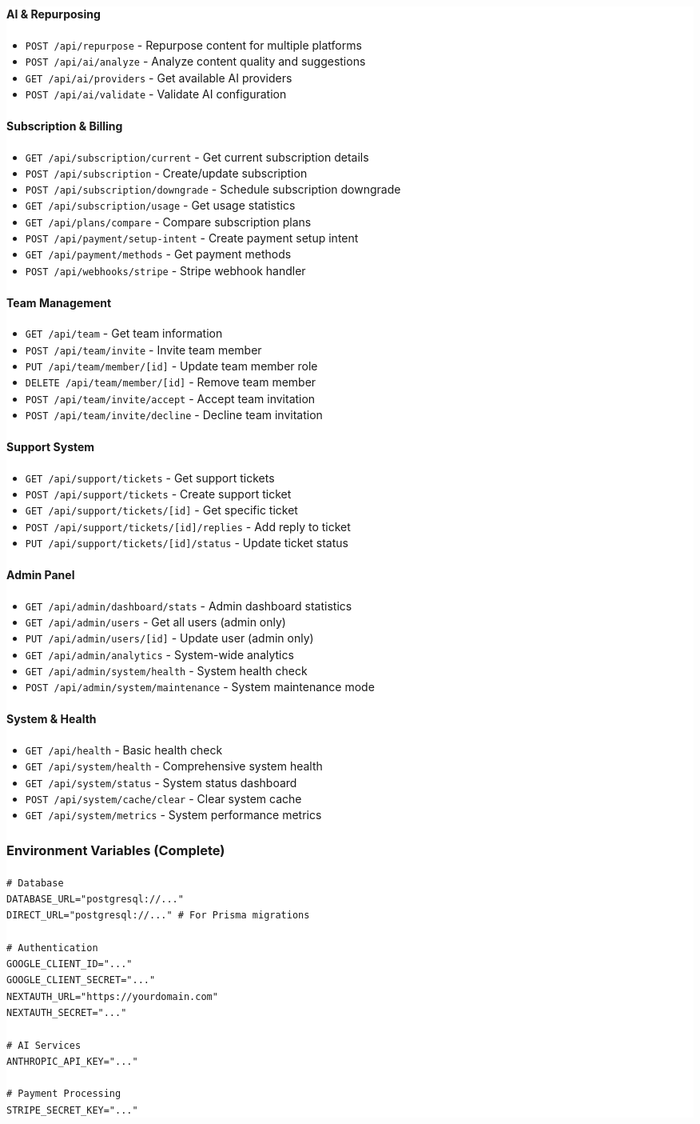 #### AI & Repurposing
- `POST /api/repurpose` - Repurpose content for multiple platforms
- `POST /api/ai/analyze` - Analyze content quality and suggestions
- `GET /api/ai/providers` - Get available AI providers
- `POST /api/ai/validate` - Validate AI configuration

#### Subscription & Billing
- `GET /api/subscription/current` - Get current subscription details
- `POST /api/subscription` - Create/update subscription
- `POST /api/subscription/downgrade` - Schedule subscription downgrade
- `GET /api/subscription/usage` - Get usage statistics
- `GET /api/plans/compare` - Compare subscription plans
- `POST /api/payment/setup-intent` - Create payment setup intent
- `GET /api/payment/methods` - Get payment methods
- `POST /api/webhooks/stripe` - Stripe webhook handler

#### Team Management
- `GET /api/team` - Get team information
- `POST /api/team/invite` - Invite team member
- `PUT /api/team/member/[id]` - Update team member role
- `DELETE /api/team/member/[id]` - Remove team member
- `POST /api/team/invite/accept` - Accept team invitation
- `POST /api/team/invite/decline` - Decline team invitation

#### Support System
- `GET /api/support/tickets` - Get support tickets
- `POST /api/support/tickets` - Create support ticket
- `GET /api/support/tickets/[id]` - Get specific ticket
- `POST /api/support/tickets/[id]/replies` - Add reply to ticket
- `PUT /api/support/tickets/[id]/status` - Update ticket status

#### Admin Panel
- `GET /api/admin/dashboard/stats` - Admin dashboard statistics
- `GET /api/admin/users` - Get all users (admin only)
- `PUT /api/admin/users/[id]` - Update user (admin only)
- `GET /api/admin/analytics` - System-wide analytics
- `GET /api/admin/system/health` - System health check
- `POST /api/admin/system/maintenance` - System maintenance mode

#### System & Health
- `GET /api/health` - Basic health check
- `GET /api/system/health` - Comprehensive system health
- `GET /api/system/status` - System status dashboard
- `POST /api/system/cache/clear` - Clear system cache
- `GET /api/system/metrics` - System performance metrics

### Environment Variables (Complete)

```env
# Database
DATABASE_URL="postgresql://..."
DIRECT_URL="postgresql://..." # For Prisma migrations

# Authentication
GOOGLE_CLIENT_ID="..."
GOOGLE_CLIENT_SECRET="..."
NEXTAUTH_URL="https://yourdomain.com"
NEXTAUTH_SECRET="..."

# AI Services
ANTHROPIC_API_KEY="..."

# Payment Processing
STRIPE_SECRET_KEY="..."
```
